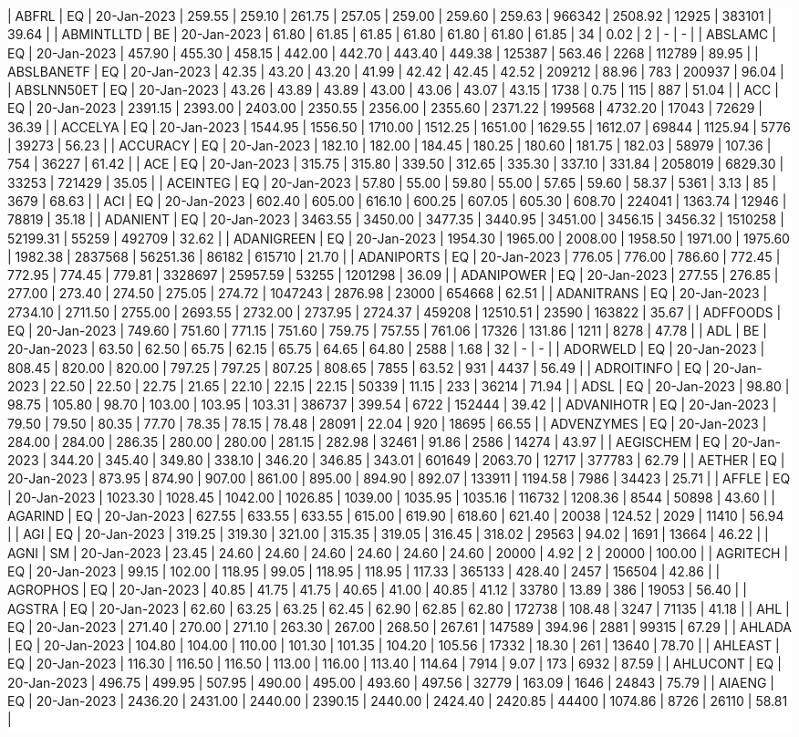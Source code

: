 | ABFRL | EQ | 20-Jan-2023 | 259.55 | 259.10 | 261.75 | 257.05 | 259.00 | 259.60 | 259.63 | 966342 | 2508.92 | 12925 | 383101 | 39.64 |
| ABMINTLLTD | BE | 20-Jan-2023 | 61.80 | 61.85 | 61.85 | 61.80 | 61.80 | 61.80 | 61.85 | 34 | 0.02 | 2 | - | - |
| ABSLAMC | EQ | 20-Jan-2023 | 457.90 | 455.30 | 458.15 | 442.00 | 442.70 | 443.40 | 449.38 | 125387 | 563.46 | 2268 | 112789 | 89.95 |
| ABSLBANETF | EQ | 20-Jan-2023 | 42.35 | 43.20 | 43.20 | 41.99 | 42.42 | 42.45 | 42.52 | 209212 | 88.96 | 783 | 200937 | 96.04 |
| ABSLNN50ET | EQ | 20-Jan-2023 | 43.26 | 43.89 | 43.89 | 43.00 | 43.06 | 43.07 | 43.15 | 1738 | 0.75 | 115 | 887 | 51.04 |
| ACC | EQ | 20-Jan-2023 | 2391.15 | 2393.00 | 2403.00 | 2350.55 | 2356.00 | 2355.60 | 2371.22 | 199568 | 4732.20 | 17043 | 72629 | 36.39 |
| ACCELYA | EQ | 20-Jan-2023 | 1544.95 | 1556.50 | 1710.00 | 1512.25 | 1651.00 | 1629.55 | 1612.07 | 69844 | 1125.94 | 5776 | 39273 | 56.23 |
| ACCURACY | EQ | 20-Jan-2023 | 182.10 | 182.00 | 184.45 | 180.25 | 180.60 | 181.75 | 182.03 | 58979 | 107.36 | 754 | 36227 | 61.42 |
| ACE | EQ | 20-Jan-2023 | 315.75 | 315.80 | 339.50 | 312.65 | 335.30 | 337.10 | 331.84 | 2058019 | 6829.30 | 33253 | 721429 | 35.05 |
| ACEINTEG | EQ | 20-Jan-2023 | 57.80 | 55.00 | 59.80 | 55.00 | 57.65 | 59.60 | 58.37 | 5361 | 3.13 | 85 | 3679 | 68.63 |
| ACI | EQ | 20-Jan-2023 | 602.40 | 605.00 | 616.10 | 600.25 | 607.05 | 605.30 | 608.70 | 224041 | 1363.74 | 12946 | 78819 | 35.18 |
| ADANIENT | EQ | 20-Jan-2023 | 3463.55 | 3450.00 | 3477.35 | 3440.95 | 3451.00 | 3456.15 | 3456.32 | 1510258 | 52199.31 | 55259 | 492709 | 32.62 |
| ADANIGREEN | EQ | 20-Jan-2023 | 1954.30 | 1965.00 | 2008.00 | 1958.50 | 1971.00 | 1975.60 | 1982.38 | 2837568 | 56251.36 | 86182 | 615710 | 21.70 |
| ADANIPORTS | EQ | 20-Jan-2023 | 776.05 | 776.00 | 786.60 | 772.45 | 772.95 | 774.45 | 779.81 | 3328697 | 25957.59 | 53255 | 1201298 | 36.09 |
| ADANIPOWER | EQ | 20-Jan-2023 | 277.55 | 276.85 | 277.00 | 273.40 | 274.50 | 275.05 | 274.72 | 1047243 | 2876.98 | 23000 | 654668 | 62.51 |
| ADANITRANS | EQ | 20-Jan-2023 | 2734.10 | 2711.50 | 2755.00 | 2693.55 | 2732.00 | 2737.95 | 2724.37 | 459208 | 12510.51 | 23590 | 163822 | 35.67 |
| ADFFOODS | EQ | 20-Jan-2023 | 749.60 | 751.60 | 771.15 | 751.60 | 759.75 | 757.55 | 761.06 | 17326 | 131.86 | 1211 | 8278 | 47.78 |
| ADL | BE | 20-Jan-2023 | 63.50 | 62.50 | 65.75 | 62.15 | 65.75 | 64.65 | 64.80 | 2588 | 1.68 | 32 | - | - |
| ADORWELD | EQ | 20-Jan-2023 | 808.45 | 820.00 | 820.00 | 797.25 | 797.25 | 807.25 | 808.65 | 7855 | 63.52 | 931 | 4437 | 56.49 |
| ADROITINFO | EQ | 20-Jan-2023 | 22.50 | 22.50 | 22.75 | 21.65 | 22.10 | 22.15 | 22.15 | 50339 | 11.15 | 233 | 36214 | 71.94 |
| ADSL | EQ | 20-Jan-2023 | 98.80 | 98.75 | 105.80 | 98.70 | 103.00 | 103.95 | 103.31 | 386737 | 399.54 | 6722 | 152444 | 39.42 |
| ADVANIHOTR | EQ | 20-Jan-2023 | 79.50 | 79.50 | 80.35 | 77.70 | 78.35 | 78.15 | 78.48 | 28091 | 22.04 | 920 | 18695 | 66.55 |
| ADVENZYMES | EQ | 20-Jan-2023 | 284.00 | 284.00 | 286.35 | 280.00 | 280.00 | 281.15 | 282.98 | 32461 | 91.86 | 2586 | 14274 | 43.97 |
| AEGISCHEM | EQ | 20-Jan-2023 | 344.20 | 345.40 | 349.80 | 338.10 | 346.20 | 346.85 | 343.01 | 601649 | 2063.70 | 12717 | 377783 | 62.79 |
| AETHER | EQ | 20-Jan-2023 | 873.95 | 874.90 | 907.00 | 861.00 | 895.00 | 894.90 | 892.07 | 133911 | 1194.58 | 7986 | 34423 | 25.71 |
| AFFLE | EQ | 20-Jan-2023 | 1023.30 | 1028.45 | 1042.00 | 1026.85 | 1039.00 | 1035.95 | 1035.16 | 116732 | 1208.36 | 8544 | 50898 | 43.60 |
| AGARIND | EQ | 20-Jan-2023 | 627.55 | 633.55 | 633.55 | 615.00 | 619.90 | 618.60 | 621.40 | 20038 | 124.52 | 2029 | 11410 | 56.94 |
| AGI | EQ | 20-Jan-2023 | 319.25 | 319.30 | 321.00 | 315.35 | 319.05 | 316.45 | 318.02 | 29563 | 94.02 | 1691 | 13664 | 46.22 |
| AGNI | SM | 20-Jan-2023 | 23.45 | 24.60 | 24.60 | 24.60 | 24.60 | 24.60 | 24.60 | 20000 | 4.92 | 2 | 20000 | 100.00 |
| AGRITECH | EQ | 20-Jan-2023 | 99.15 | 102.00 | 118.95 | 99.05 | 118.95 | 118.95 | 117.33 | 365133 | 428.40 | 2457 | 156504 | 42.86 |
| AGROPHOS | EQ | 20-Jan-2023 | 40.85 | 41.75 | 41.75 | 40.65 | 41.00 | 40.85 | 41.12 | 33780 | 13.89 | 386 | 19053 | 56.40 |
| AGSTRA | EQ | 20-Jan-2023 | 62.60 | 63.25 | 63.25 | 62.45 | 62.90 | 62.85 | 62.80 | 172738 | 108.48 | 3247 | 71135 | 41.18 |
| AHL | EQ | 20-Jan-2023 | 271.40 | 270.00 | 271.10 | 263.30 | 267.00 | 268.50 | 267.61 | 147589 | 394.96 | 2881 | 99315 | 67.29 |
| AHLADA | EQ | 20-Jan-2023 | 104.80 | 104.00 | 110.00 | 101.30 | 101.35 | 104.20 | 105.56 | 17332 | 18.30 | 261 | 13640 | 78.70 |
| AHLEAST | EQ | 20-Jan-2023 | 116.30 | 116.50 | 116.50 | 113.00 | 116.00 | 113.40 | 114.64 | 7914 | 9.07 | 173 | 6932 | 87.59 |
| AHLUCONT | EQ | 20-Jan-2023 | 496.75 | 499.95 | 507.95 | 490.00 | 495.00 | 493.60 | 497.56 | 32779 | 163.09 | 1646 | 24843 | 75.79 |
| AIAENG | EQ | 20-Jan-2023 | 2436.20 | 2431.00 | 2440.00 | 2390.15 | 2440.00 | 2424.40 | 2420.85 | 44400 | 1074.86 | 8726 | 26110 | 58.81 |